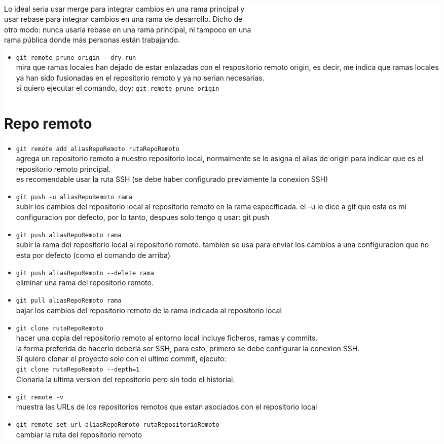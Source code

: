   Lo ideal seria usar merge para integrar cambios en una rama principal y  
  usar rebase para integrar cambios en una rama de desarrollo. Dicho de  
  otro modo: nunca usaría rebase en una rama principal, ni tampoco en una  
  rama pública donde más personas están trabajando.

- `git remote prune origin --dry-run`  
  mira que ramas locales han dejado de estar enlazadas con el
  respositorio remoto origin, es decir, me indica que ramas locales ya han
  sido fusionadas en el repositorio remoto y ya no serian necesarias.  
  si quiero ejecutar el comando, doy:
  `git remote prune origin`

# Repo remoto

- `git remote add aliasRepoRemoto rutaRepoRemoto`  
  agrega un repositorio remoto a nuestro repositorio local,
  normalmente se le asigna el alias de origin para indicar que es el
  repositorio remoto principal.  
  es recomendable usar la ruta SSH (se debe haber configurado previamente
  la conexion SSH)

- `git push -u aliasRepoRemoto rama`  
  subir los cambios del repositorio local al repositorio remoto en la
  rama especificada.
  el -u le dice a git que esta es mi configuracion por defecto,
  por lo tanto, despues solo tengo q usar:
  git push

- `git push aliasRepoRemoto rama`  
  subir la rama del repositorio local al repositorio remoto.
  tambien se usa para enviar los cambios a una configuracion que no
  esta por defecto (como el comando de arriba)

- `git push aliasRepoRemoto --delete rama`  
  eliminar una rama del repositorio remoto.

- `git pull aliasRepoRemoto rama`  
  bajar los cambios del repositorio remoto de la rama indicada al
  repositorio local

- `git clone rutaRepoRemoto`  
  hacer una copia del repositorio remoto al entorno local
  incluye ficheros, ramas y commits.  
  la forma preferida de hacerlo deberia ser SSH, para esto, primero
  se debe configurar la conexion SSH.  
  Si quiero clonar el proyecto solo con el ultimo commit, ejecuto:  
  `git clone rutaRepoRemoto --depth=1`  
  Clonaria la ultima version del repositorio pero sin todo el historial.

- `git remote -v`  
  muestra las URLs de los repositorios remotos que estan asociados con
  el repositorio local

- `git remote set-url aliasRepoRemoto rutaRepositorioRemoto`  
  cambiar la ruta del repositorio remoto
